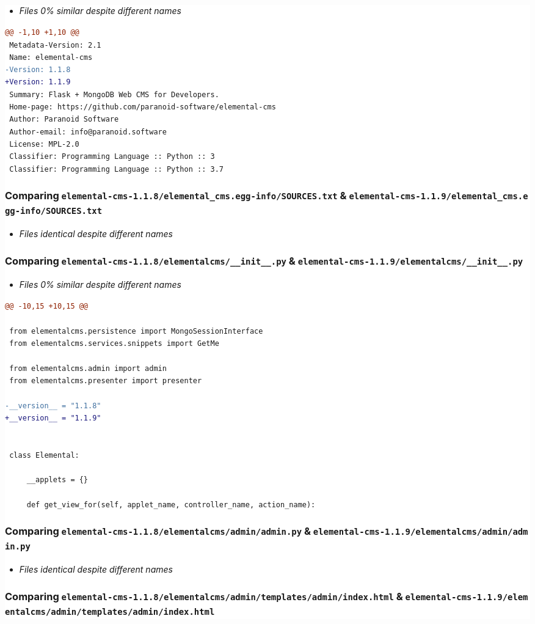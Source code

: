  * *Files 0% similar despite different names*

```diff
@@ -1,10 +1,10 @@
 Metadata-Version: 2.1
 Name: elemental-cms
-Version: 1.1.8
+Version: 1.1.9
 Summary: Flask + MongoDB Web CMS for Developers.
 Home-page: https://github.com/paranoid-software/elemental-cms
 Author: Paranoid Software
 Author-email: info@paranoid.software
 License: MPL-2.0
 Classifier: Programming Language :: Python :: 3
 Classifier: Programming Language :: Python :: 3.7
```

### Comparing `elemental-cms-1.1.8/elemental_cms.egg-info/SOURCES.txt` & `elemental-cms-1.1.9/elemental_cms.egg-info/SOURCES.txt`

 * *Files identical despite different names*

### Comparing `elemental-cms-1.1.8/elementalcms/__init__.py` & `elemental-cms-1.1.9/elementalcms/__init__.py`

 * *Files 0% similar despite different names*

```diff
@@ -10,15 +10,15 @@
 
 from elementalcms.persistence import MongoSessionInterface
 from elementalcms.services.snippets import GetMe
 
 from elementalcms.admin import admin
 from elementalcms.presenter import presenter
 
-__version__ = "1.1.8"
+__version__ = "1.1.9"
 
 
 class Elemental:
 
     __applets = {}
 
     def get_view_for(self, applet_name, controller_name, action_name):
```

### Comparing `elemental-cms-1.1.8/elementalcms/admin/admin.py` & `elemental-cms-1.1.9/elementalcms/admin/admin.py`

 * *Files identical despite different names*

### Comparing `elemental-cms-1.1.8/elementalcms/admin/templates/admin/index.html` & `elemental-cms-1.1.9/elementalcms/admin/templates/admin/index.html`
